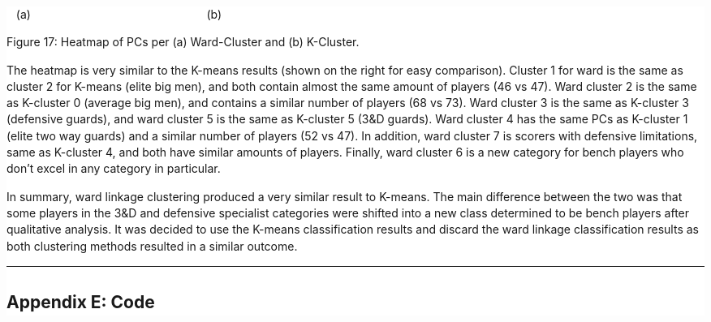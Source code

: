 <span class="c17 c3 c10">   (a)                                                       (b)</span>

<span class="c3 c10">Figure 17: Heatmap of PCs per (a) Ward-Cluster and (b) K-Cluster.</span>

<span class="c9 c3"></span>

<span class="c3">The heatmap is very similar to the K-means results (shown on the right for easy comparison). Cluster 1 for ward is the same as cluster 2 for K-means (elite big men), and both contain almost the same amount of players (46 vs 47). Ward cluster 2 is the same as K-cluster 0 (average big men), and contains a similar number of players (68 vs 73).</span> <span class="c3">Ward cluster 3 is the same as K-cluster 3 (defensive guards),</span> <span class="c3">and w</span><span class="c3">ard cluster 5 is the same as K-cluster 5 (3&D guards).</span><span class="c3"> W</span><span class="c3">ard cluster 4 has the same PCs as K-cluster 1 (elite two way guards) and a similar number of players (52 vs 47).</span><span class="c3"> In addition, ward cluster 7 is scorers with defensive limitations, same as K-cluster 4, and both have similar amounts of players. Finally, ward cluster 6 is a new category for bench players who don’t excel in any category in particular.</span>

<span class="c2"></span>

<span class="c2">In summary, ward linkage clustering produced a very similar result to K-means. The main difference between the two was that some players in the 3&D and defensive specialist categories were shifted into a new class determined to be bench players after qualitative analysis. It was decided to use the K-means classification results and discard the ward linkage classification results as both clustering methods resulted in a similar outcome.</span>

<span class="c2"></span>

* * *

<span class="c2"></span>

## <span class="c27 c3">Appendix E: Code</span>

<span class="c2"></span>

<span class="c2"></span>

<span class="c2"></span>

<div>

<span class="c17 c31"></span>

</div>
